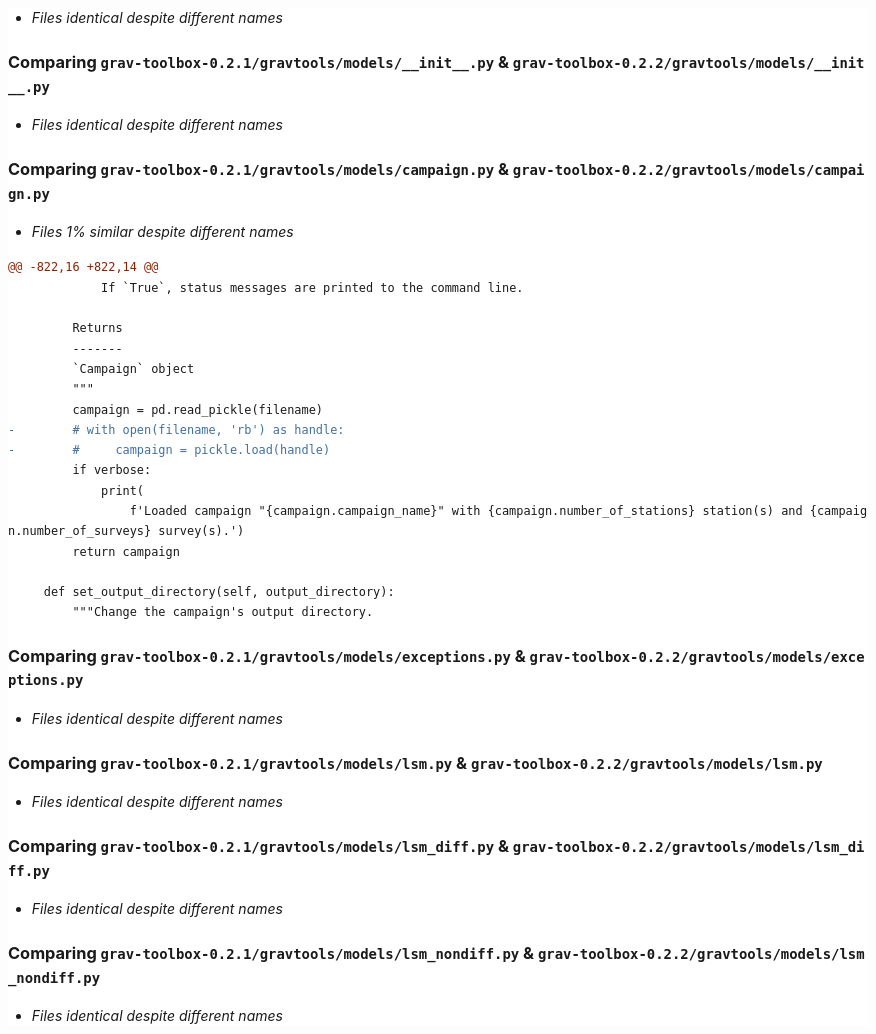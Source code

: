  * *Files identical despite different names*

### Comparing `grav-toolbox-0.2.1/gravtools/models/__init__.py` & `grav-toolbox-0.2.2/gravtools/models/__init__.py`

 * *Files identical despite different names*

### Comparing `grav-toolbox-0.2.1/gravtools/models/campaign.py` & `grav-toolbox-0.2.2/gravtools/models/campaign.py`

 * *Files 1% similar despite different names*

```diff
@@ -822,16 +822,14 @@
             If `True`, status messages are printed to the command line.
 
         Returns
         -------
         `Campaign` object
         """
         campaign = pd.read_pickle(filename)
-        # with open(filename, 'rb') as handle:
-        #     campaign = pickle.load(handle)
         if verbose:
             print(
                 f'Loaded campaign "{campaign.campaign_name}" with {campaign.number_of_stations} station(s) and {campaign.number_of_surveys} survey(s).')
         return campaign
 
     def set_output_directory(self, output_directory):
         """Change the campaign's output directory.
```

### Comparing `grav-toolbox-0.2.1/gravtools/models/exceptions.py` & `grav-toolbox-0.2.2/gravtools/models/exceptions.py`

 * *Files identical despite different names*

### Comparing `grav-toolbox-0.2.1/gravtools/models/lsm.py` & `grav-toolbox-0.2.2/gravtools/models/lsm.py`

 * *Files identical despite different names*

### Comparing `grav-toolbox-0.2.1/gravtools/models/lsm_diff.py` & `grav-toolbox-0.2.2/gravtools/models/lsm_diff.py`

 * *Files identical despite different names*

### Comparing `grav-toolbox-0.2.1/gravtools/models/lsm_nondiff.py` & `grav-toolbox-0.2.2/gravtools/models/lsm_nondiff.py`

 * *Files identical despite different names*
